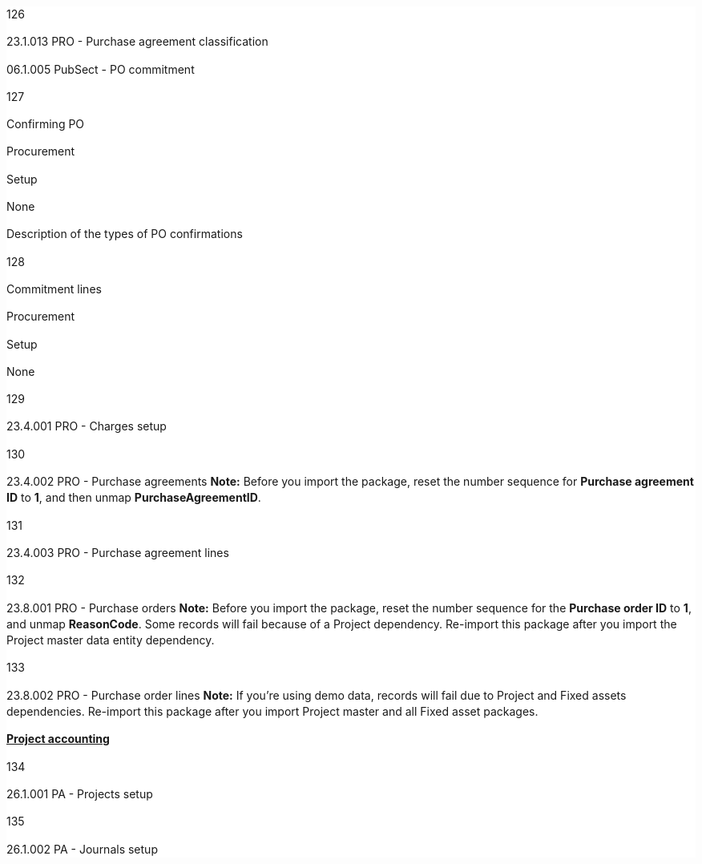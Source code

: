 126

23.1.013 PRO - Purchase agreement classification

06.1.005 PubSect - PO commitment

127

Confirming PO

Procurement

Setup

None

Description of the types of PO confirmations

128

Commitment lines

Procurement

Setup

None

129

23.4.001 PRO - Charges setup

130

23.4.002 PRO - Purchase agreements **Note:** Before you import the package, reset the number sequence for **Purchase agreement ID** to **1**, and then unmap **PurchaseAgreementID**.

131

23.4.003 PRO - Purchase agreement lines

132

23.8.001 PRO - Purchase orders **Note:** Before you import the package, reset the number sequence for the **Purchase order ID** to **1**, and unmap **ReasonCode**. Some records will fail because of a Project dependency. Re-import this package after you import the Project master data entity dependency.

133

23.8.002 PRO - Purchase order lines **Note:** If you’re using demo data, records will fail due to Project and Fixed assets dependencies. Re-import this package after you import Project master and all Fixed asset packages.

**[Project accounting](https://docs.microsoft.com/en-us/dynamics365/operations/dev-itpro/data-entities/data-entities-project-accounting)**

134

26.1.001 PA - Projects setup

135

26.1.002 PA - Journals setup
